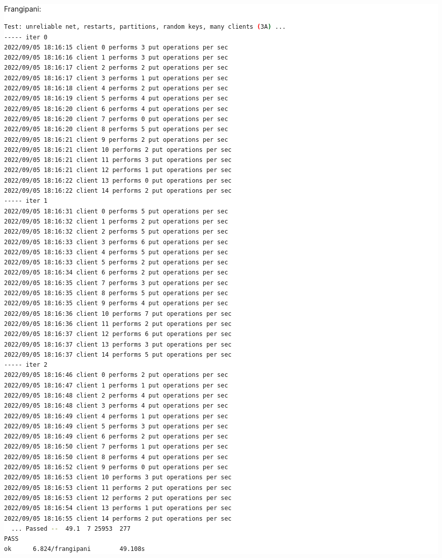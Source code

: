 Frangipani:


```bash
Test: unreliable net, restarts, partitions, random keys, many clients (3A) ...
----- iter 0
2022/09/05 18:16:15 client 0 performs 3 put operations per sec
2022/09/05 18:16:16 client 1 performs 3 put operations per sec
2022/09/05 18:16:17 client 2 performs 2 put operations per sec
2022/09/05 18:16:17 client 3 performs 1 put operations per sec
2022/09/05 18:16:18 client 4 performs 2 put operations per sec
2022/09/05 18:16:19 client 5 performs 4 put operations per sec
2022/09/05 18:16:20 client 6 performs 4 put operations per sec
2022/09/05 18:16:20 client 7 performs 0 put operations per sec
2022/09/05 18:16:20 client 8 performs 5 put operations per sec
2022/09/05 18:16:21 client 9 performs 2 put operations per sec
2022/09/05 18:16:21 client 10 performs 2 put operations per sec
2022/09/05 18:16:21 client 11 performs 3 put operations per sec
2022/09/05 18:16:21 client 12 performs 1 put operations per sec
2022/09/05 18:16:22 client 13 performs 0 put operations per sec
2022/09/05 18:16:22 client 14 performs 2 put operations per sec
----- iter 1
2022/09/05 18:16:31 client 0 performs 5 put operations per sec
2022/09/05 18:16:32 client 1 performs 2 put operations per sec
2022/09/05 18:16:32 client 2 performs 5 put operations per sec
2022/09/05 18:16:33 client 3 performs 6 put operations per sec
2022/09/05 18:16:33 client 4 performs 5 put operations per sec
2022/09/05 18:16:33 client 5 performs 2 put operations per sec
2022/09/05 18:16:34 client 6 performs 2 put operations per sec
2022/09/05 18:16:35 client 7 performs 3 put operations per sec
2022/09/05 18:16:35 client 8 performs 5 put operations per sec
2022/09/05 18:16:35 client 9 performs 4 put operations per sec
2022/09/05 18:16:36 client 10 performs 7 put operations per sec
2022/09/05 18:16:36 client 11 performs 2 put operations per sec
2022/09/05 18:16:37 client 12 performs 6 put operations per sec
2022/09/05 18:16:37 client 13 performs 3 put operations per sec
2022/09/05 18:16:37 client 14 performs 5 put operations per sec
----- iter 2
2022/09/05 18:16:46 client 0 performs 2 put operations per sec
2022/09/05 18:16:47 client 1 performs 1 put operations per sec
2022/09/05 18:16:48 client 2 performs 4 put operations per sec
2022/09/05 18:16:48 client 3 performs 4 put operations per sec
2022/09/05 18:16:49 client 4 performs 1 put operations per sec
2022/09/05 18:16:49 client 5 performs 3 put operations per sec
2022/09/05 18:16:49 client 6 performs 2 put operations per sec
2022/09/05 18:16:50 client 7 performs 1 put operations per sec
2022/09/05 18:16:50 client 8 performs 4 put operations per sec
2022/09/05 18:16:52 client 9 performs 0 put operations per sec
2022/09/05 18:16:53 client 10 performs 3 put operations per sec
2022/09/05 18:16:53 client 11 performs 2 put operations per sec
2022/09/05 18:16:53 client 12 performs 2 put operations per sec
2022/09/05 18:16:54 client 13 performs 1 put operations per sec
2022/09/05 18:16:55 client 14 performs 2 put operations per sec
  ... Passed --  49.1  7 25953  277
PASS
ok      6.824/frangipani        49.108s
```
